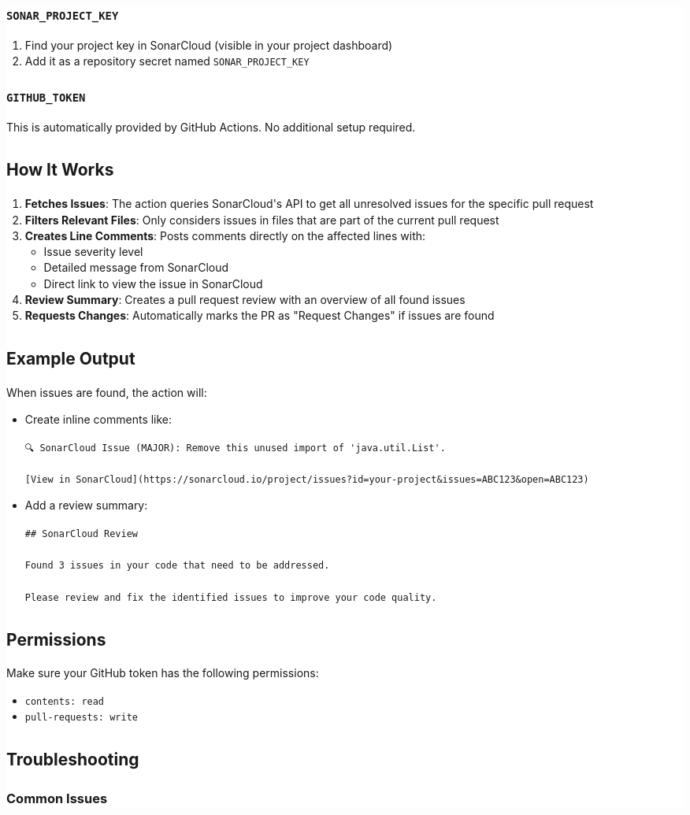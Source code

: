 ### `SONAR_PROJECT_KEY`
1. Find your project key in SonarCloud (visible in your project dashboard)
2. Add it as a repository secret named `SONAR_PROJECT_KEY`

### `GITHUB_TOKEN`
This is automatically provided by GitHub Actions. No additional setup required.

## How It Works

1. **Fetches Issues**: The action queries SonarCloud's API to get all unresolved issues for the specific pull request
2. **Filters Relevant Files**: Only considers issues in files that are part of the current pull request
3. **Creates Line Comments**: Posts comments directly on the affected lines with:
   - Issue severity level
   - Detailed message from SonarCloud
   - Direct link to view the issue in SonarCloud
4. **Review Summary**: Creates a pull request review with an overview of all found issues
5. **Requests Changes**: Automatically marks the PR as "Request Changes" if issues are found

## Example Output

When issues are found, the action will:

- Create inline comments like:
  ```
  🔍 SonarCloud Issue (MAJOR): Remove this unused import of 'java.util.List'.
  
  [View in SonarCloud](https://sonarcloud.io/project/issues?id=your-project&issues=ABC123&open=ABC123)
  ```

- Add a review summary:
  ```
  ## SonarCloud Review
  
  Found 3 issues in your code that need to be addressed.
  
  Please review and fix the identified issues to improve your code quality.
  ```

## Permissions

Make sure your GitHub token has the following permissions:
- `contents: read`
- `pull-requests: write`

## Troubleshooting

### Common Issues
